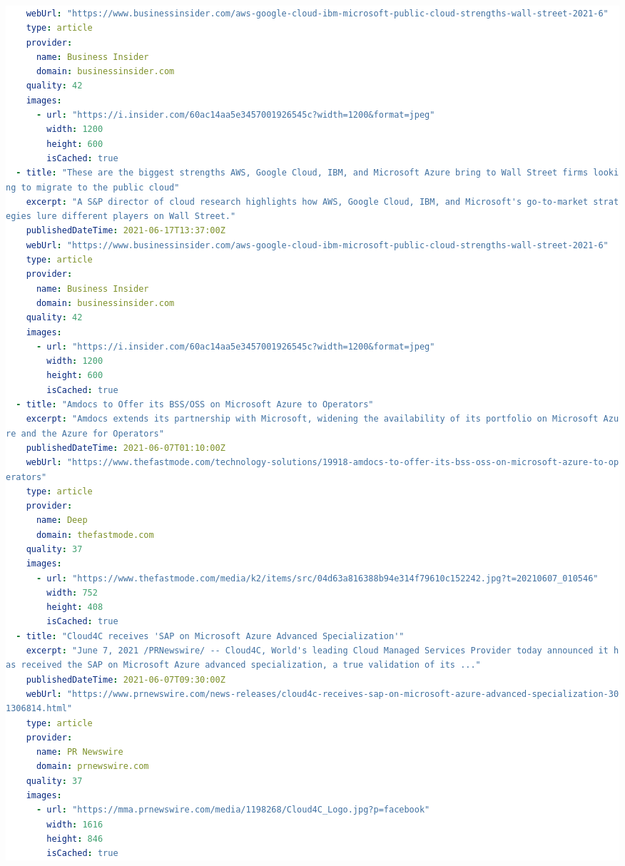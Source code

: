 ```yaml
    webUrl: "https://www.businessinsider.com/aws-google-cloud-ibm-microsoft-public-cloud-strengths-wall-street-2021-6"
    type: article
    provider:
      name: Business Insider
      domain: businessinsider.com
    quality: 42
    images:
      - url: "https://i.insider.com/60ac14aa5e3457001926545c?width=1200&format=jpeg"
        width: 1200
        height: 600
        isCached: true
  - title: "These are the biggest strengths AWS, Google Cloud, IBM, and Microsoft Azure bring to Wall Street firms looking to migrate to the public cloud"
    excerpt: "A S&P director of cloud research highlights how AWS, Google Cloud, IBM, and Microsoft's go-to-market strategies lure different players on Wall Street."
    publishedDateTime: 2021-06-17T13:37:00Z
    webUrl: "https://www.businessinsider.com/aws-google-cloud-ibm-microsoft-public-cloud-strengths-wall-street-2021-6"
    type: article
    provider:
      name: Business Insider
      domain: businessinsider.com
    quality: 42
    images:
      - url: "https://i.insider.com/60ac14aa5e3457001926545c?width=1200&format=jpeg"
        width: 1200
        height: 600
        isCached: true
  - title: "Amdocs to Offer its BSS/OSS on Microsoft Azure to Operators"
    excerpt: "Amdocs extends its partnership with Microsoft, widening the availability of its portfolio on Microsoft Azure and the Azure for Operators"
    publishedDateTime: 2021-06-07T01:10:00Z
    webUrl: "https://www.thefastmode.com/technology-solutions/19918-amdocs-to-offer-its-bss-oss-on-microsoft-azure-to-operators"
    type: article
    provider:
      name: Deep
      domain: thefastmode.com
    quality: 37
    images:
      - url: "https://www.thefastmode.com/media/k2/items/src/04d63a816388b94e314f79610c152242.jpg?t=20210607_010546"
        width: 752
        height: 408
        isCached: true
  - title: "Cloud4C receives 'SAP on Microsoft Azure Advanced Specialization'"
    excerpt: "June 7, 2021 /PRNewswire/ -- Cloud4C, World's leading Cloud Managed Services Provider today announced it has received the SAP on Microsoft Azure advanced specialization, a true validation of its ..."
    publishedDateTime: 2021-06-07T09:30:00Z
    webUrl: "https://www.prnewswire.com/news-releases/cloud4c-receives-sap-on-microsoft-azure-advanced-specialization-301306814.html"
    type: article
    provider:
      name: PR Newswire
      domain: prnewswire.com
    quality: 37
    images:
      - url: "https://mma.prnewswire.com/media/1198268/Cloud4C_Logo.jpg?p=facebook"
        width: 1616
        height: 846
        isCached: true
```